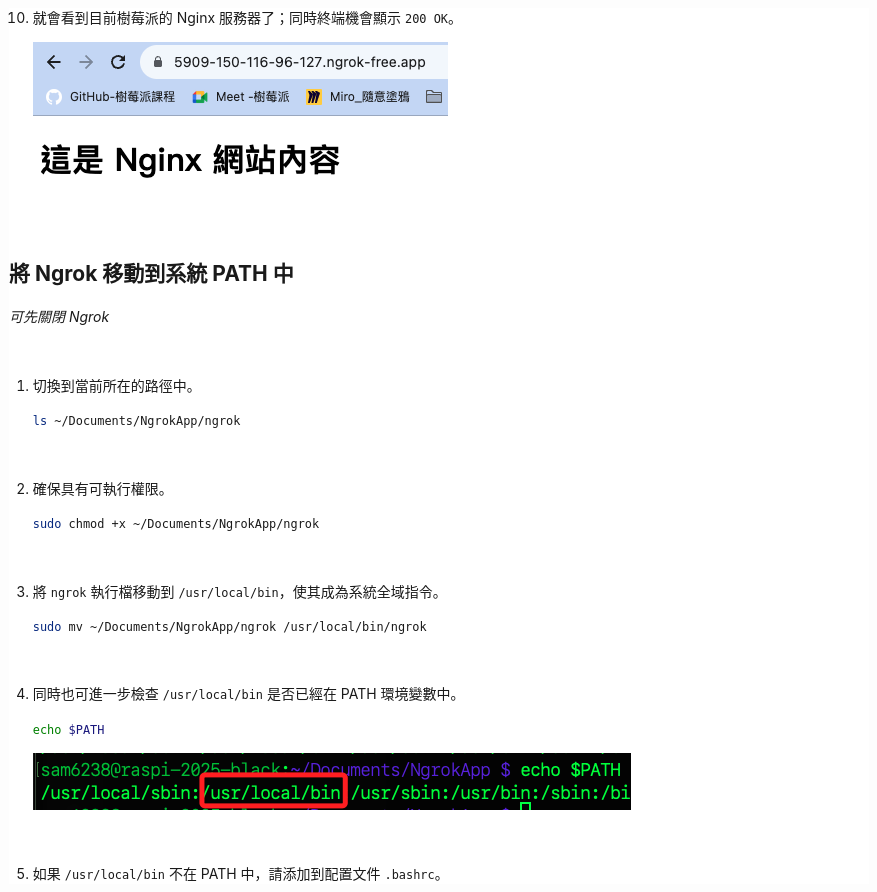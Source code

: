 10. 就會看到目前樹莓派的 Nginx 服務器了；同時終端機會顯示 `200 OK`。

    ![](images/img_97.png)

<br>

## 將 Ngrok 移動到系統 PATH 中

_可先關閉 Ngrok_

<br>

1. 切換到當前所在的路徑中。

    ```bash
    ls ~/Documents/NgrokApp/ngrok
    ```

<br>

2. 確保具有可執行權限。

    ```bash
    sudo chmod +x ~/Documents/NgrokApp/ngrok
    ```

<br>

3. 將 `ngrok` 執行檔移動到 `/usr/local/bin`，使其成為系統全域指令。

    ```bash
    sudo mv ~/Documents/NgrokApp/ngrok /usr/local/bin/ngrok
    ```

<br>

4. 同時也可進一步檢查 `/usr/local/bin` 是否已經在 PATH 環境變數中。

    ```bash
    echo $PATH
    ```

    ![](images/img_141.png)

<br>

5. 如果 `/usr/local/bin` 不在 PATH 中，請添加到配置文件 `.bashrc`。
